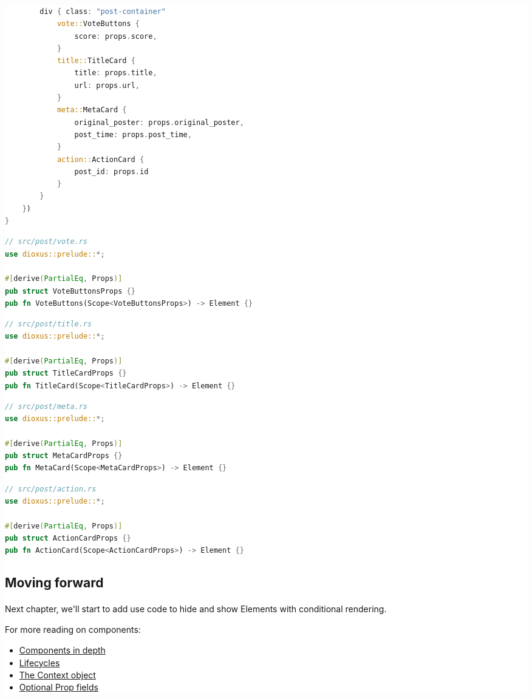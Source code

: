 ```rust
        div { class: "post-container"
            vote::VoteButtons {
                score: props.score,
            }
            title::TitleCard {
                title: props.title,
                url: props.url,
            }
            meta::MetaCard {
                original_poster: props.original_poster,
                post_time: props.post_time,
            }
            action::ActionCard {
                post_id: props.id
            }
        }
    })
}
```

```rust
// src/post/vote.rs
use dioxus::prelude::*;

#[derive(PartialEq, Props)]
pub struct VoteButtonsProps {}
pub fn VoteButtons(Scope<VoteButtonsProps>) -> Element {}
```

```rust
// src/post/title.rs
use dioxus::prelude::*;

#[derive(PartialEq, Props)]
pub struct TitleCardProps {}
pub fn TitleCard(Scope<TitleCardProps>) -> Element {}
```

```rust
// src/post/meta.rs
use dioxus::prelude::*;

#[derive(PartialEq, Props)]
pub struct MetaCardProps {}
pub fn MetaCard(Scope<MetaCardProps>) -> Element {}
```

```rust
// src/post/action.rs
use dioxus::prelude::*;

#[derive(PartialEq, Props)]
pub struct ActionCardProps {}
pub fn ActionCard(Scope<ActionCardProps>) -> Element {}
```

## Moving forward

Next chapter, we'll start to add use code to hide and show Elements with conditional rendering.

For more reading on components:

- [Components in depth]()
- [Lifecycles]()
- [The Context object]()
- [Optional Prop fields]()
